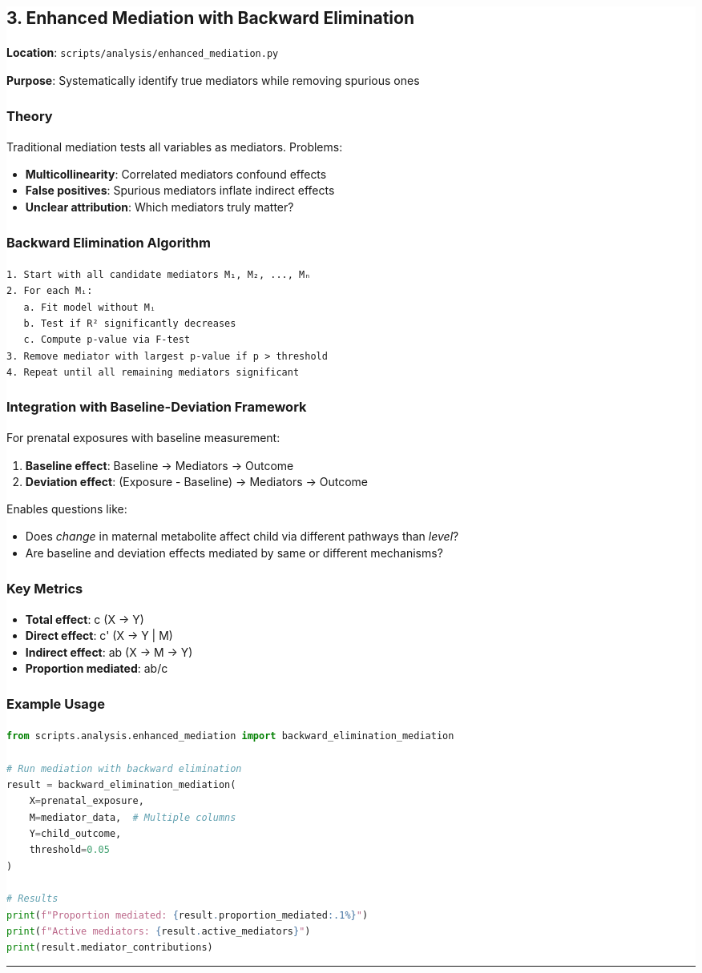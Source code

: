 
## 3. Enhanced Mediation with Backward Elimination

**Location**: `scripts/analysis/enhanced_mediation.py`

**Purpose**: Systematically identify true mediators while removing spurious ones

### Theory
Traditional mediation tests all variables as mediators. Problems:
- **Multicollinearity**: Correlated mediators confound effects
- **False positives**: Spurious mediators inflate indirect effects
- **Unclear attribution**: Which mediators truly matter?

### Backward Elimination Algorithm

```
1. Start with all candidate mediators M₁, M₂, ..., Mₙ
2. For each Mᵢ:
   a. Fit model without Mᵢ
   b. Test if R² significantly decreases
   c. Compute p-value via F-test
3. Remove mediator with largest p-value if p > threshold
4. Repeat until all remaining mediators significant
```

### Integration with Baseline-Deviation Framework

For prenatal exposures with baseline measurement:
1. **Baseline effect**: Baseline → Mediators → Outcome
2. **Deviation effect**: (Exposure - Baseline) → Mediators → Outcome

Enables questions like:
- Does *change* in maternal metabolite affect child via different pathways than *level*?
- Are baseline and deviation effects mediated by same or different mechanisms?

### Key Metrics
- **Total effect**: c (X → Y)
- **Direct effect**: c' (X → Y | M)
- **Indirect effect**: ab (X → M → Y)
- **Proportion mediated**: ab/c

### Example Usage
```python
from scripts.analysis.enhanced_mediation import backward_elimination_mediation

# Run mediation with backward elimination
result = backward_elimination_mediation(
    X=prenatal_exposure,
    M=mediator_data,  # Multiple columns
    Y=child_outcome,
    threshold=0.05
)

# Results
print(f"Proportion mediated: {result.proportion_mediated:.1%}")
print(f"Active mediators: {result.active_mediators}")
print(result.mediator_contributions)
```

---